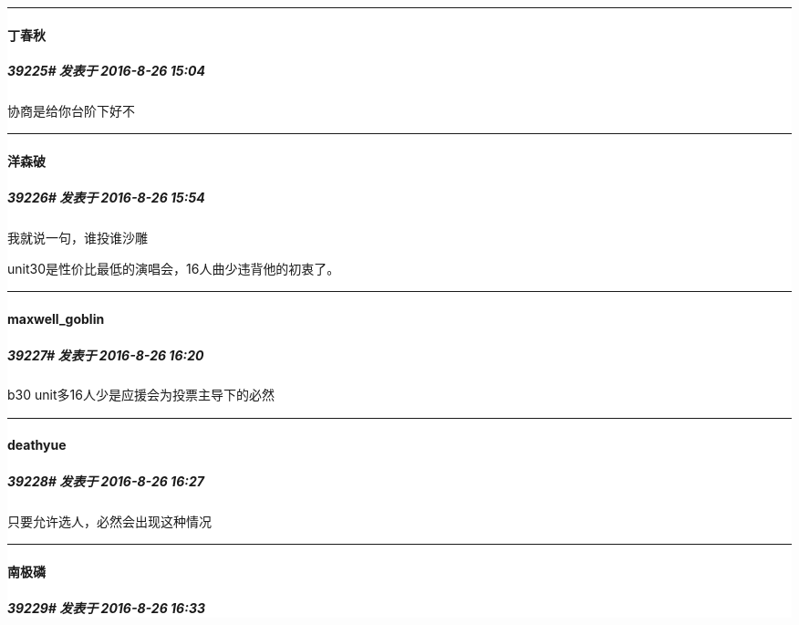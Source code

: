 
*****

####  丁春秋  
##### 39225#       发表于 2016-8-26 15:04




协商是给你台阶下好不







*****

####  洋森破  
##### 39226#       发表于 2016-8-26 15:54




我就说一句，谁投谁沙雕

unit30是性价比最低的演唱会，16人曲少违背他的初衷了。







*****

####  maxwell_goblin  
##### 39227#       发表于 2016-8-26 16:20




b30 unit多16人少是应援会为投票主导下的必然







*****

####  deathyue  
##### 39228#       发表于 2016-8-26 16:27




只要允许选人，必然会出现这种情况







*****

####  南极磷  
##### 39229#       发表于 2016-8-26 16:33
